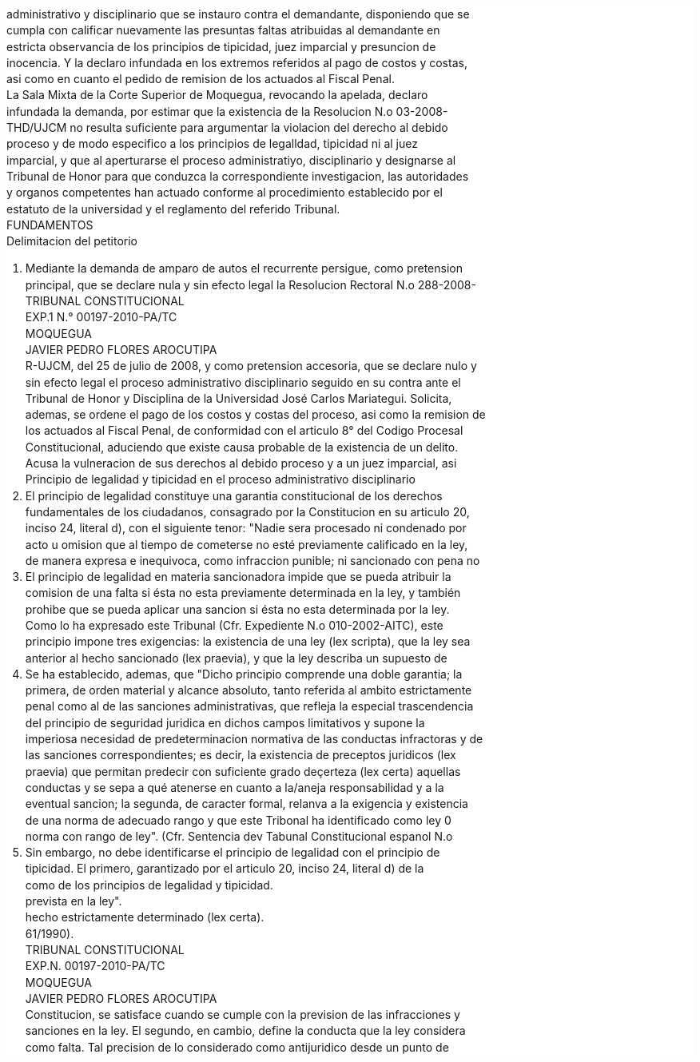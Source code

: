 administrativo y disciplinario que se instauro contra el demandante, disponiendo que se  
cumpla con calificar nuevamente las presuntas faltas atribuidas al demandante en  
estricta observancia de los principios de tipicidad, juez imparcial y presuncion de  
inocencia. Y la declaro infundada en los extremos referidos al pago de costos y costas,  
asi como en cuanto el pedido de remision de los actuados al Fiscal Penal.  
La Sala Mixta de la Corte Superior de Moquegua, revocando la apelada, declaro  
infundada la demanda, por estimar que la existencia de la Resolucion N.o 03-2008-  
THD/UJCM no resulta suficiente para argumentar la violacion del derecho al debido  
proceso y de modo especifico a los principios de legalldad, tipicidad ni al juez  
imparcial, y que al aperturarse el proceso administratiyo, disciplinario y designarse al  
Tribunal de Honor para que conduzca la correspondiente investigacion, las autoridades  
y organos competentes han actuado conforme al procedimiento establecido por el  
estatuto de la universidad y el reglamento del referido Tribunal.  
FUNDAMENTOS  
Delimitacion del petitorio  
1. Mediante la demanda de amparo de autos el recurrente persigue, como pretension  
principal, que se declare nula y sin efecto legal la Resolucion Rectoral N.o 288-2008-  
TRIBUNAL CONSTITUCIONAL  
EXP.1 N.° 00197-2010-PA/TC  
MOQUEGUA  
JAVIER PEDRO FLORES AROCUTIPA  
R-UJCM, del 25 de julio de 2008, y como pretension accesoria, que se declare nulo y  
sin efecto legal el proceso administrativo disciplinario seguido en su contra ante el  
Tribunal de Honor y Disciplina de la Universidad José Carlos Mariategui. Solicita,  
ademas, se ordene el pago de los costos y costas del proceso, asi como la remision de  
los actuados al Fiscal Penal, de conformidad con el articulo 8° del Codigo Procesal  
Constitucional, aduciendo que existe causa probable de la existencia de un delito.  
Acusa la vulneracion de sus derechos al debido proceso y a un juez imparcial, asi  
Principio de legalidad y tipicidad en el proceso administrativo disciplinario  
2. El principio de legalidad constituye una garantia constitucional de los derechos  
fundamentales de los ciudadanos, consagrado por la Constitucion en su articulo 20,  
inciso 24, literal d), con el siguiente tenor: "Nadie sera procesado ni condenado por  
acto u omision que al tiempo de cometerse no esté previamente calificado en la ley,  
de manera expresa e inequivoca, como infraccion punible; ni sancionado con pena no  
3. El principio de legalidad en materia sancionadora impide que se pueda atribuir la  
comision de una falta si ésta no esta previamente determinada en la ley, y también  
prohibe que se pueda aplicar una sancion si ésta no esta determinada por la ley.  
Como lo ha expresado este Tribunal (Cfr. Expediente N.o 010-2002-AITC), este  
principio impone tres exigencias: la existencia de una ley (lex scripta), que la ley sea  
anterior al hecho sancionado (lex praevia), y que la ley describa un supuesto de  
4. Se ha establecido, ademas, que "Dicho principio comprende una doble garantia; la  
primera, de orden material y alcance absoluto, tanto referida al ambito estrictamente  
penal como al de las sanciones administrativas, que refleja la especial trascendencia  
del principio de seguridad juridica en dichos campos limitativos y supone la  
imperiosa necesidad de predeterminacion normativa de las conductas infractoras y de  
las sanciones correspondientes; es decir, la existencia de preceptos juridicos (lex  
praevia) que permitan predecir con suficiente grado deçerteza (lex certa) aquellas  
conductas y se sepa a qué atenerse en cuanto a la/aneja responsabilidad y a la  
eventual sancion; la segunda, de caracter formal, relanva a la exigencia y existencia  
de una norma de adecuado rango y que este Tribonal ha identificado como ley 0  
norma con rango de ley". (Cfr. Sentencia dev Tabunal Constitucional espanol N.o  
5. Sin embargo, no debe identificarse el principio de legalidad con el principio de  
tipicidad. El primero, garantizado por el articulo 20, inciso 24, literal d) de la  
como de los principios de legalidad y tipicidad.  
prevista en la ley".  
hecho estrictamente determinado (lex certa).  
61/1990).  
TRIBUNAL CONSTITUCIONAL  
EXP.N. 00197-2010-PA/TC  
MOQUEGUA  
JAVIER PEDRO FLORES AROCUTIPA  
Constitucion, se satisface cuando se cumple con la prevision de las infracciones y  
sanciones en la ley. El segundo, en cambio, define la conducta que la ley considera  
como falta. Tal precision de lo considerado como antijuridico desde un punto de  